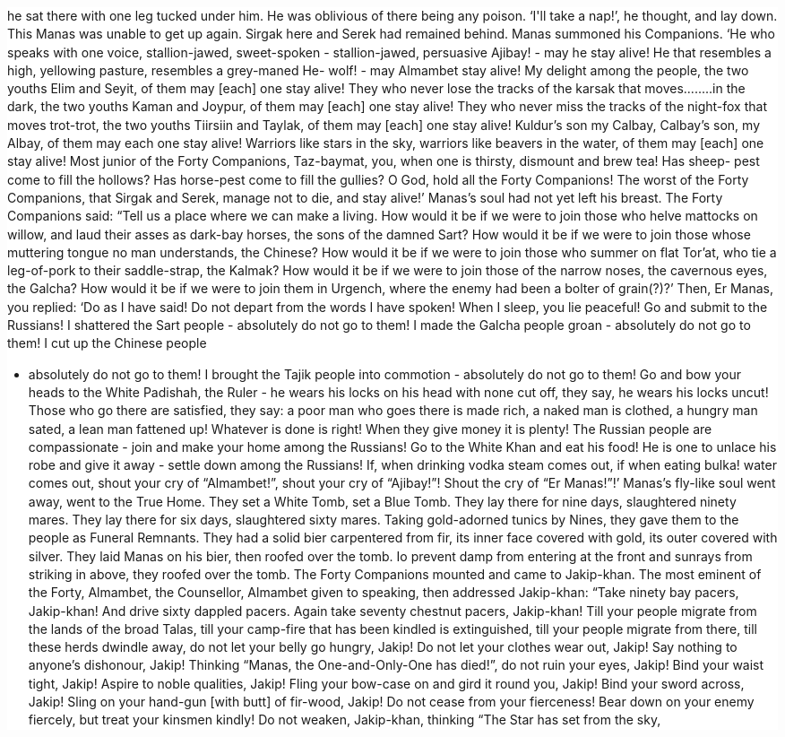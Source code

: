 he sat there with one leg tucked under him. He was oblivious of there being any
poison. ‘I'll take a nap!’, he thought, and lay down.
This Manas was unable to get up again. Sirgak here and Serek had remained
behind. Manas summoned his Companions. ‘He who speaks with one voice,
stallion-jawed, sweet-spoken - stallion-jawed, persuasive Ajibay! - may he stay
alive! He that resembles a high, yellowing pasture, resembles a grey-maned He-
wolf! - may Almambet stay alive! My delight among the people, the two youths
Elim and Seyit, of them may [each] one stay alive! They who never lose the
tracks of the karsak that moves........in the dark, the two youths Kaman and
Joypur, of them may [each] one stay alive! They who never miss the tracks of the
night-fox that moves trot-trot, the two youths Tiirsiin and Taylak, of them may
[each] one stay alive! Kuldur’s son my Calbay, Calbay’s son, my Albay, of them
may each one stay alive! Warriors like stars in the sky, warriors like beavers in
the water, of them may [each] one stay alive! Most junior of the Forty 
Companions, Taz-baymat, you, when one is thirsty, dismount and brew tea! Has sheep-
pest come to fill the hollows? Has horse-pest come to fill the gullies? O God,
hold all the Forty Companions! The worst of the Forty Companions, that
Sirgak and Serek, manage not to die, and stay alive!’
Manas’s soul had not yet left his breast. The Forty Companions said: “Tell us a
place where we can make a living. How would it be if we were to join those who
helve mattocks on willow, and laud their asses as dark-bay horses, the sons of
the damned Sart? How would it be if we were to join those whose muttering
tongue no man understands, the Chinese? How would it be if we were to join
those who summer on flat Tor’at, who tie a leg-of-pork to their saddle-strap,
the Kalmak? How would it be if we were to join those of the narrow noses, the
cavernous eyes, the Galcha? How would it be if we were to join them in
Urgench, where the enemy had been a bolter of grain(?)?’
Then, Er Manas, you replied: ‘Do as I have said! Do not depart from the
words I have spoken! When I sleep, you lie peaceful! Go and submit to the
Russians! I shattered the Sart people - absolutely do not go to them! I made the
Galcha people groan - absolutely do not go to them! I cut up the Chinese people
- absolutely do not go to them! I brought the Tajik people into commotion - 
absolutely do not go to them! Go and bow your heads to the White Padishah,
the Ruler - he wears his locks on his head with none cut off, they say, he wears
his locks uncut! Those who go there are satisfied, they say: a poor man who goes
there is made rich, a naked man is clothed, a hungry man sated, a lean man
fattened up! Whatever is done is right! When they give money it is plenty! The
Russian people are compassionate - join and make your home among the 
Russians! Go to the White Khan and eat his food! He is one to unlace his robe and
give it away - settle down among the Russians! If, when drinking vodka steam
comes out, if when eating bulka! water comes out, shout your cry of 
“Almambet!”, shout your cry of “Ajibay!”! Shout the cry of “Er Manas!”!’
Manas’s fly-like soul went away, went to the True Home. They set a White
Tomb, set a Blue Tomb. They lay there for nine days, slaughtered ninety mares.
They lay there for six days, slaughtered sixty mares. Taking gold-adorned tunics
by Nines, they gave them to the people as Funeral Remnants. They had a solid
bier carpentered from fir, its inner face covered with gold, its outer covered with
silver. They laid Manas on his bier, then roofed over the tomb. Io prevent damp
from entering at the front and sunrays from striking in above, they roofed over
the tomb.
The Forty Companions mounted and came to Jakip-khan. The most eminent
of the Forty, Almambet, the Counsellor, Almambet given to speaking, then
addressed Jakip-khan: “Take ninety bay pacers, Jakip-khan! And drive sixty
dappled pacers. Again take seventy chestnut pacers, Jakip-khan! Till your 
people migrate from the lands of the broad Talas,
till your camp-fire that has been kindled is extinguished, till your people migrate
from there, till these herds dwindle away, do not let your belly go hungry,
Jakip! Do not let your clothes wear out, Jakip! Say nothing to anyone’s dishonour,
Jakip! Thinking “Manas, the One-and-Only-One has died!”, do not ruin
your eyes, Jakip! Bind your waist tight, Jakip! Aspire to noble qualities, Jakip!
Fling your bow-case on and gird it round you, Jakip! Bind your sword across,
Jakip! Sling on your hand-gun [with butt] of fir-wood, Jakip! Do not cease from
your fierceness! Bear down on your enemy fiercely, but treat your kinsmen
kindly! Do not weaken, Jakip-khan, thinking “The Star has set from the sky,